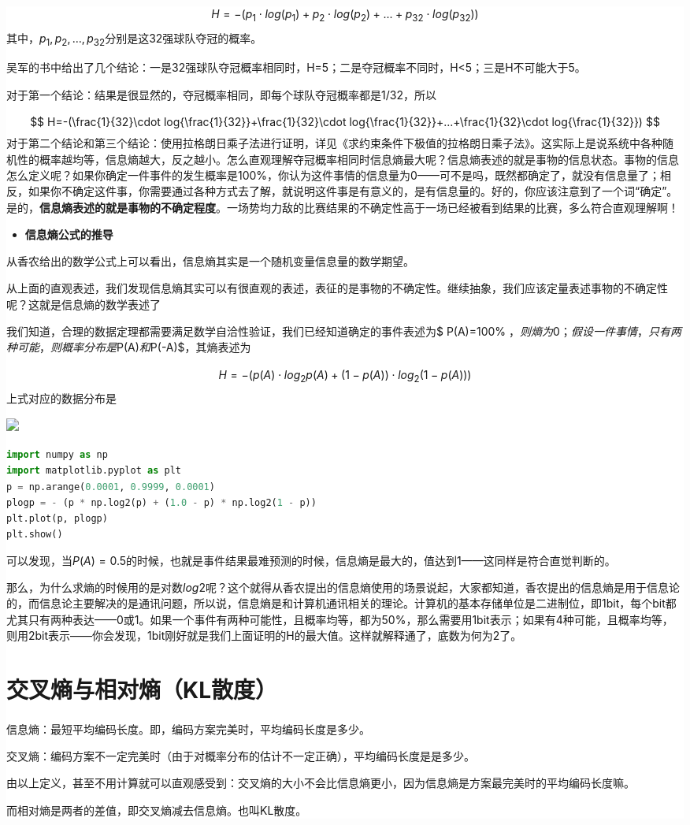 $$
H=-(p_1\cdot log(p_1)+p_2\cdot log(p_2)+...+p_{32}\cdot log(p_{32}))
$$
其中，$p_1,p_2,…,p_{32}$分别是这32强球队夺冠的概率。

吴军的书中给出了几个结论：一是32强球队夺冠概率相同时，H=5；二是夺冠概率不同时，H&lt;5；三是H不可能大于5。

对于第一个结论：结果是很显然的，夺冠概率相同，即每个球队夺冠概率都是1/32，所以

$$
H=-(\frac{1}{32}\cdot log{\frac{1}{32}}+\frac{1}{32}\cdot log{\frac{1}{32}}+...+\frac{1}{32}\cdot log{\frac{1}{32}})
$$
对于第二个结论和第三个结论：使用拉格朗日乘子法进行证明，详见《求约束条件下极值的拉格朗日乘子法》。这实际上是说系统中各种随机性的概率越均等，信息熵越大，反之越小。怎么直观理解夺冠概率相同时信息熵最大呢？信息熵表述的就是事物的信息状态。事物的信息怎么定义呢？如果你确定一件事件的发生概率是100%，你认为这件事情的信息量为0——可不是吗，既然都确定了，就没有信息量了；相反，如果你不确定这件事，你需要通过各种方式去了解，就说明这件事是有意义的，是有信息量的。好的，你应该注意到了一个词“确定”。是的，**信息熵表述的就是事物的不确定程度**。一场势均力敌的比赛结果的不确定性高于一场已经被看到结果的比赛，多么符合直观理解啊！

* **信息熵公式的推导**

从香农给出的数学公式上可以看出，信息熵其实是一个随机变量信息量的数学期望。

从上面的直观表述，我们发现信息熵其实可以有很直观的表述，表征的是事物的不确定性。继续抽象，我们应该定量表述事物的不确定性呢？这就是信息熵的数学表述了

我们知道，合理的数据定理都需要满足数学自洽性验证，我们已经知道确定的事件表述为$ P(A)=100% $，则熵为0；假设一件事情，只有两种可能，则概率分布是$P(A)$和$P(-A)$，其熵表述为

$$
H=-(p(A)\cdot log_{2}p(A)+(1-p(A))\cdot log_2(1-p(A)))
$$
上式对应的数据分布是

![](pic/pa_h.png)

```python
import numpy as np
import matplotlib.pyplot as plt
p = np.arange(0.0001, 0.9999, 0.0001)
plogp = - (p * np.log2(p) + (1.0 - p) * np.log2(1 - p))
plt.plot(p, plogp)
plt.show()
```

可以发现，当$P(A)=0.5$的时候，也就是事件结果最难预测的时候，信息熵是最大的，值达到1——这同样是符合直觉判断的。

那么，为什么求熵的时候用的是对数$log2$呢？这个就得从香农提出的信息熵使用的场景说起，大家都知道，香农提出的信息熵是用于信息论的，而信息论主要解决的是通讯问题，所以说，信息熵是和计算机通讯相关的理论。计算机的基本存储单位是二进制位，即1bit，每个bit都尤其只有两种表达——0或1。如果一个事件有两种可能性，且概率均等，都为50%，那么需要用1bit表示；如果有4种可能，且概率均等，则用2bit表示——你会发现，1bit刚好就是我们上面证明的H的最大值。这样就解释通了，底数为何为2了。

# 交叉熵与相对熵（KL散度）

信息熵：最短平均编码长度。即，编码方案完美时，平均编码长度是多少。

交叉熵：编码方案不一定完美时（由于对概率分布的估计不一定正确），平均编码长度是是多少。

由以上定义，甚至不用计算就可以直观感受到：交叉熵的大小不会比信息熵更小，因为信息熵是方案最完美时的平均编码长度嘛。

而相对熵是两者的差值，即交叉熵减去信息熵。也叫KL散度。

